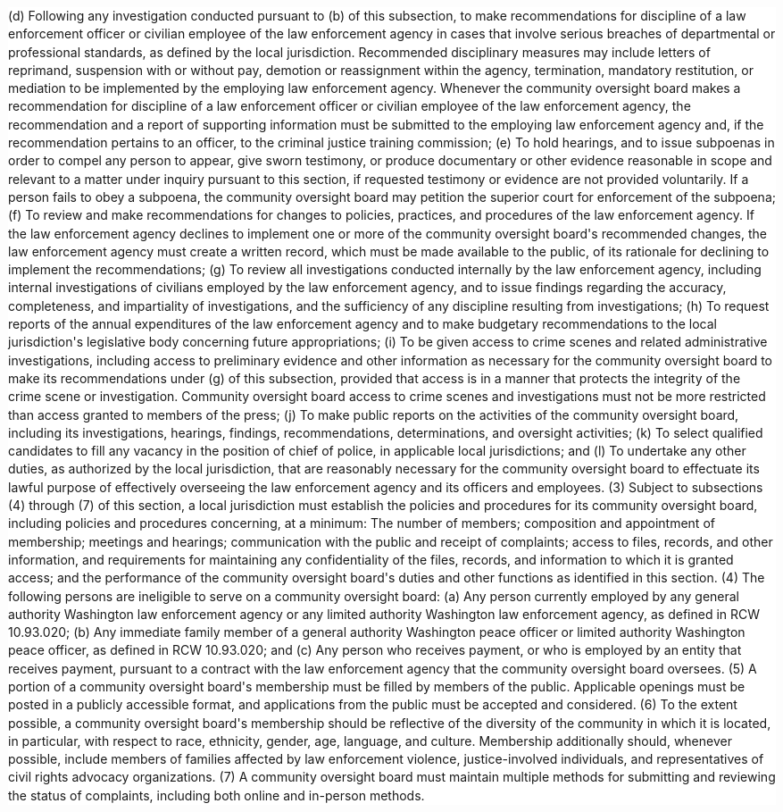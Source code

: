 (d) Following any investigation conducted pursuant to (b) of this subsection, to make recommendations for discipline of a law enforcement officer or civilian employee of the law enforcement agency in cases that involve serious breaches of departmental or professional standards, as defined by the local jurisdiction. Recommended disciplinary measures may include letters of reprimand, suspension with or without pay, demotion or reassignment within the agency, termination, mandatory restitution, or mediation to be implemented by the employing law enforcement agency. Whenever the community oversight board makes a recommendation for discipline of a law enforcement officer or civilian employee of the law enforcement agency, the recommendation and a report of supporting information must be submitted to the employing law enforcement agency and, if the recommendation pertains to an officer, to the criminal justice training commission;
(e) To hold hearings, and to issue subpoenas in order to compel any person to appear, give sworn testimony, or produce documentary or other evidence reasonable in scope and relevant to a matter under inquiry pursuant to this section, if requested testimony or evidence are not provided voluntarily. If a person fails to obey a subpoena, the community oversight board may petition the superior court for enforcement of the subpoena;
(f) To review and make recommendations for changes to policies, practices, and procedures of the law enforcement agency. If the law enforcement agency declines to implement one or more of the community oversight board's recommended changes, the law enforcement agency must create a written record, which must be made available to the public, of its rationale for declining to implement the recommendations;
(g) To review all investigations conducted internally by the law enforcement agency, including internal investigations of civilians employed by the law enforcement agency, and to issue findings regarding the accuracy, completeness, and impartiality of investigations, and the sufficiency of any discipline resulting from investigations;
(h) To request reports of the annual expenditures of the law enforcement agency and to make budgetary recommendations to the local jurisdiction's legislative body concerning future appropriations;
(i) To be given access to crime scenes and related administrative investigations, including access to preliminary evidence and other information as necessary for the community oversight board to make its recommendations under (g) of this subsection, provided that access is in a manner that protects the integrity of the crime scene or investigation. Community oversight board access to crime scenes and investigations must not be more restricted than access granted to members of the press;
(j) To make public reports on the activities of the community oversight board, including its investigations, hearings, findings, recommendations, determinations, and oversight activities;
(k) To select qualified candidates to fill any vacancy in the position of chief of police, in applicable local jurisdictions; and
(l) To undertake any other duties, as authorized by the local jurisdiction, that are reasonably necessary for the community oversight board to effectuate its lawful purpose of effectively overseeing the law enforcement agency and its officers and employees.
(3) Subject to subsections (4) through (7) of this section, a local jurisdiction must establish the policies and procedures for its community oversight board, including policies and procedures concerning, at a minimum: The number of members; composition and appointment of membership; meetings and hearings; communication with the public and receipt of complaints; access to files, records, and other information, and requirements for maintaining any confidentiality of the files, records, and information to which it is granted access; and the performance of the community oversight board's duties and other functions as identified in this section.
(4) The following persons are ineligible to serve on a community oversight board:
(a) Any person currently employed by any general authority Washington law enforcement agency or any limited authority Washington law enforcement agency, as defined in RCW 10.93.020;
(b) Any immediate family member of a general authority Washington peace officer or limited authority Washington peace officer, as defined in RCW 10.93.020; and
(c) Any person who receives payment, or who is employed by an entity that receives payment, pursuant to a contract with the law enforcement agency that the community oversight board oversees.
(5) A portion of a community oversight board's membership must be filled by members of the public. Applicable openings must be posted in a publicly accessible format, and applications from the public must be accepted and considered.
(6) To the extent possible, a community oversight board's membership should be reflective of the diversity of the community in which it is located, in particular, with respect to race, ethnicity, gender, age, language, and culture. Membership additionally should, whenever possible, include members of families affected by law enforcement violence, justice-involved individuals, and representatives of civil rights advocacy organizations.
(7) A community oversight board must maintain multiple methods for submitting and reviewing the status of complaints, including both online and in-person methods.